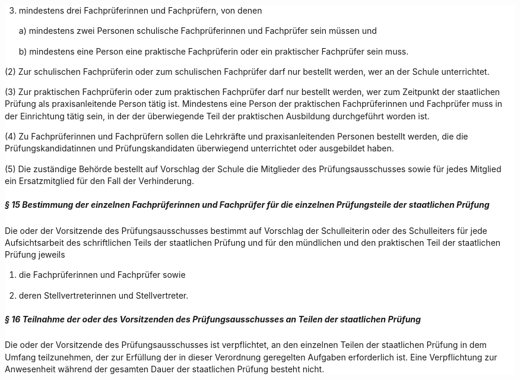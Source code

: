 
3.  mindestens drei Fachprüferinnen und Fachprüfern, von denen

    a)  mindestens zwei Personen schulische Fachprüferinnen und Fachprüfer
        sein müssen und


    b)  mindestens eine Person eine praktische Fachprüferin oder ein
        praktischer Fachprüfer sein muss.







(2) Zur schulischen Fachprüferin oder zum schulischen Fachprüfer darf
nur bestellt werden, wer an der Schule unterrichtet.

(3) Zur praktischen Fachprüferin oder zum praktischen Fachprüfer darf
nur bestellt werden, wer zum Zeitpunkt der staatlichen Prüfung als
praxisanleitende Person tätig ist. Mindestens eine Person der
praktischen Fachprüferinnen und Fachprüfer muss in der Einrichtung
tätig sein, in der der überwiegende Teil der praktischen Ausbildung
durchgeführt worden ist.

(4) Zu Fachprüferinnen und Fachprüfern sollen die Lehrkräfte und
praxisanleitenden Personen bestellt werden, die die
Prüfungskandidatinnen und Prüfungskandidaten überwiegend unterrichtet
oder ausgebildet haben.

(5) Die zuständige Behörde bestellt auf Vorschlag der Schule die
Mitglieder des Prüfungsausschusses sowie für jedes Mitglied ein
Ersatzmitglied für den Fall der Verhinderung.


##### § 15 Bestimmung der einzelnen Fachprüferinnen und Fachprüfer für die einzelnen Prüfungsteile der staatlichen Prüfung

Die oder der Vorsitzende des Prüfungsausschusses bestimmt auf
Vorschlag der Schulleiterin oder des Schulleiters für jede
Aufsichtsarbeit des schriftlichen Teils der staatlichen Prüfung und
für den mündlichen und den praktischen Teil der staatlichen Prüfung
jeweils

1.  die Fachprüferinnen und Fachprüfer sowie


2.  deren Stellvertreterinnen und Stellvertreter.





##### § 16 Teilnahme der oder des Vorsitzenden des Prüfungsausschusses an Teilen der staatlichen Prüfung

Die oder der Vorsitzende des Prüfungsausschusses ist verpflichtet, an
den einzelnen Teilen der staatlichen Prüfung in dem Umfang
teilzunehmen, der zur Erfüllung der in dieser Verordnung geregelten
Aufgaben erforderlich ist. Eine Verpflichtung zur Anwesenheit während
der gesamten Dauer der staatlichen Prüfung besteht nicht.
